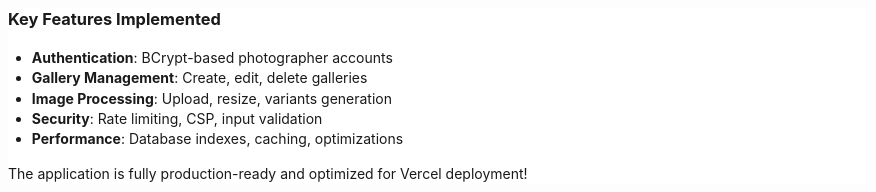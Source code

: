 ### Key Features Implemented
- **Authentication**: BCrypt-based photographer accounts
- **Gallery Management**: Create, edit, delete galleries
- **Image Processing**: Upload, resize, variants generation
- **Security**: Rate limiting, CSP, input validation
- **Performance**: Database indexes, caching, optimizations

The application is fully production-ready and optimized for Vercel deployment!